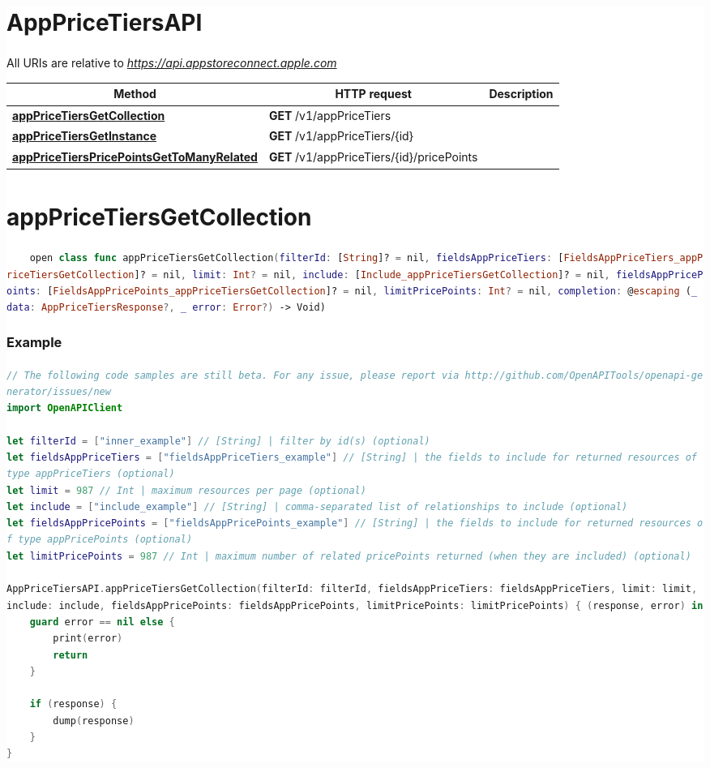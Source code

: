 # AppPriceTiersAPI

All URIs are relative to *https://api.appstoreconnect.apple.com*

Method | HTTP request | Description
------------- | ------------- | -------------
[**appPriceTiersGetCollection**](AppPriceTiersAPI.md#apppricetiersgetcollection) | **GET** /v1/appPriceTiers | 
[**appPriceTiersGetInstance**](AppPriceTiersAPI.md#apppricetiersgetinstance) | **GET** /v1/appPriceTiers/{id} | 
[**appPriceTiersPricePointsGetToManyRelated**](AppPriceTiersAPI.md#apppricetierspricepointsgettomanyrelated) | **GET** /v1/appPriceTiers/{id}/pricePoints | 


# **appPriceTiersGetCollection**
```swift
    open class func appPriceTiersGetCollection(filterId: [String]? = nil, fieldsAppPriceTiers: [FieldsAppPriceTiers_appPriceTiersGetCollection]? = nil, limit: Int? = nil, include: [Include_appPriceTiersGetCollection]? = nil, fieldsAppPricePoints: [FieldsAppPricePoints_appPriceTiersGetCollection]? = nil, limitPricePoints: Int? = nil, completion: @escaping (_ data: AppPriceTiersResponse?, _ error: Error?) -> Void)
```



### Example
```swift
// The following code samples are still beta. For any issue, please report via http://github.com/OpenAPITools/openapi-generator/issues/new
import OpenAPIClient

let filterId = ["inner_example"] // [String] | filter by id(s) (optional)
let fieldsAppPriceTiers = ["fieldsAppPriceTiers_example"] // [String] | the fields to include for returned resources of type appPriceTiers (optional)
let limit = 987 // Int | maximum resources per page (optional)
let include = ["include_example"] // [String] | comma-separated list of relationships to include (optional)
let fieldsAppPricePoints = ["fieldsAppPricePoints_example"] // [String] | the fields to include for returned resources of type appPricePoints (optional)
let limitPricePoints = 987 // Int | maximum number of related pricePoints returned (when they are included) (optional)

AppPriceTiersAPI.appPriceTiersGetCollection(filterId: filterId, fieldsAppPriceTiers: fieldsAppPriceTiers, limit: limit, include: include, fieldsAppPricePoints: fieldsAppPricePoints, limitPricePoints: limitPricePoints) { (response, error) in
    guard error == nil else {
        print(error)
        return
    }

    if (response) {
        dump(response)
    }
}
```
